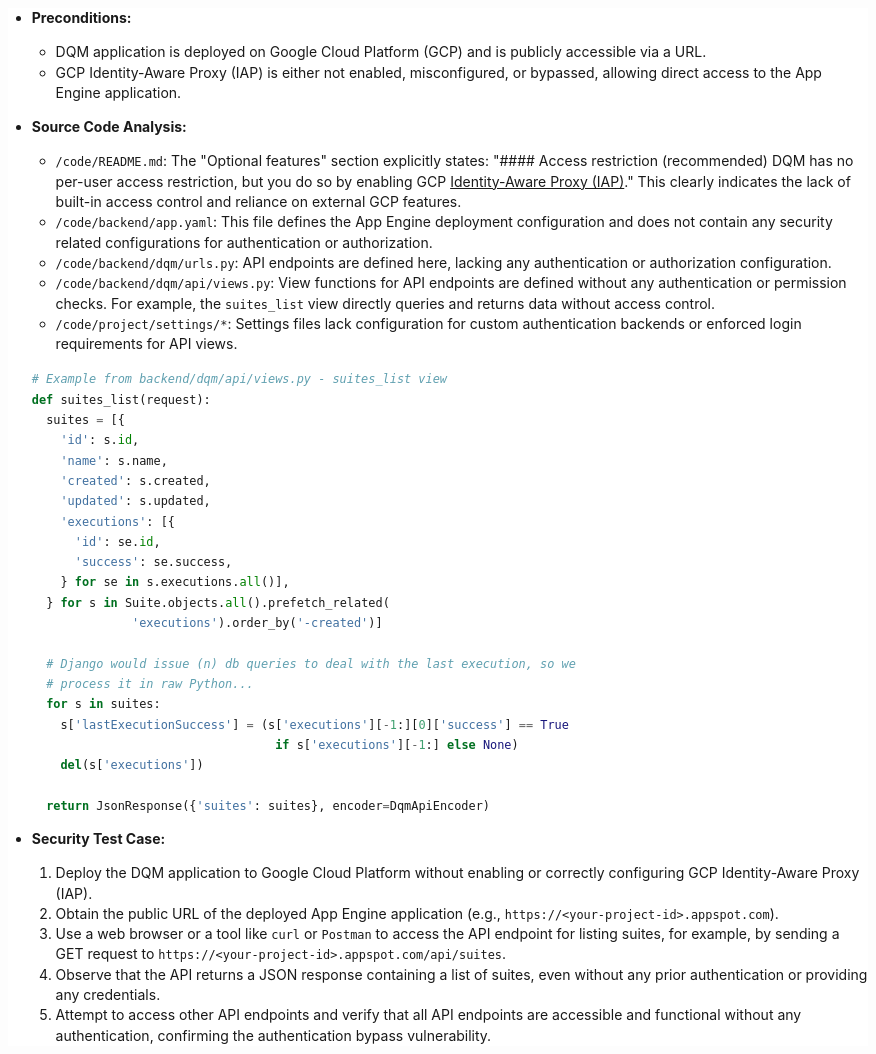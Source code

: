 
*   **Preconditions:**
    - DQM application is deployed on Google Cloud Platform (GCP) and is publicly accessible via a URL.
    - GCP Identity-Aware Proxy (IAP) is either not enabled, misconfigured, or bypassed, allowing direct access to the App Engine application.

*   **Source Code Analysis:**
    - `/code/README.md`: The "Optional features" section explicitly states: "#### Access restriction (recommended) DQM has no per-user access restriction, but you do so by enabling GCP [Identity-Aware Proxy (IAP)](https://cloud.google.com/iap/docs/app-engine-quickstart)." This clearly indicates the lack of built-in access control and reliance on external GCP features.
    - `/code/backend/app.yaml`: This file defines the App Engine deployment configuration and does not contain any security related configurations for authentication or authorization.
    - `/code/backend/dqm/urls.py`: API endpoints are defined here, lacking any authentication or authorization configuration.
    - `/code/backend/dqm/api/views.py`: View functions for API endpoints are defined without any authentication or permission checks. For example, the `suites_list` view directly queries and returns data without access control.
    - `/code/project/settings/*`: Settings files lack configuration for custom authentication backends or enforced login requirements for API views.

    ```python
    # Example from backend/dqm/api/views.py - suites_list view
    def suites_list(request):
      suites = [{
        'id': s.id,
        'name': s.name,
        'created': s.created,
        'updated': s.updated,
        'executions': [{
          'id': se.id,
          'success': se.success,
        } for se in s.executions.all()],
      } for s in Suite.objects.all().prefetch_related(
                  'executions').order_by('-created')]

      # Django would issue (n) db queries to deal with the last execution, so we
      # process it in raw Python...
      for s in suites:
        s['lastExecutionSuccess'] = (s['executions'][-1:][0]['success'] == True
                                      if s['executions'][-1:] else None)
        del(s['executions'])

      return JsonResponse({'suites': suites}, encoder=DqmApiEncoder)
    ```

*   **Security Test Case:**
    1. Deploy the DQM application to Google Cloud Platform without enabling or correctly configuring GCP Identity-Aware Proxy (IAP).
    2. Obtain the public URL of the deployed App Engine application (e.g., `https://<your-project-id>.appspot.com`).
    3. Use a web browser or a tool like `curl` or `Postman` to access the API endpoint for listing suites, for example, by sending a GET request to `https://<your-project-id>.appspot.com/api/suites`.
    4. Observe that the API returns a JSON response containing a list of suites, even without any prior authentication or providing any credentials.
    5. Attempt to access other API endpoints and verify that all API endpoints are accessible and functional without any authentication, confirming the authentication bypass vulnerability.
